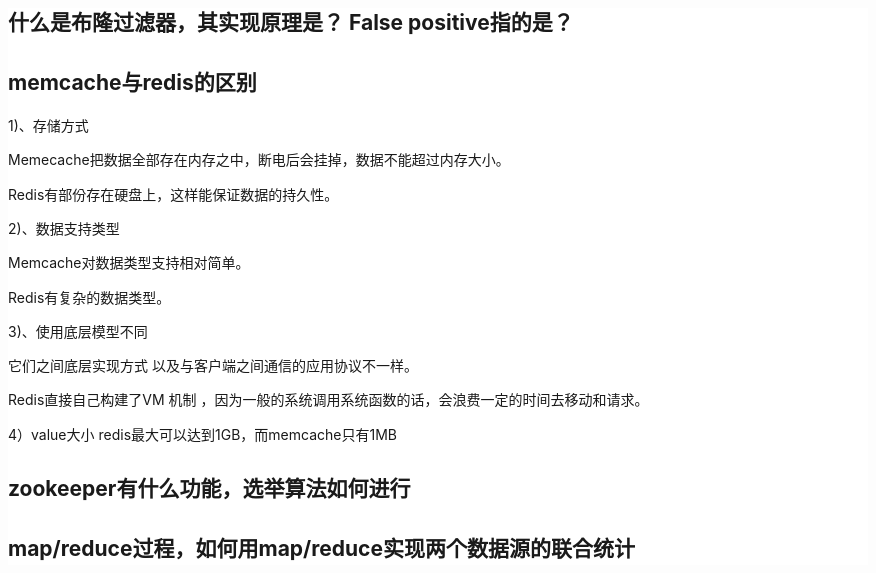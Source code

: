 ## 什么是布隆过滤器，其实现原理是？ False positive指的是？

## memcache与redis的区别

1)、存储方式

Memecache把数据全部存在内存之中，断电后会挂掉，数据不能超过内存大小。

Redis有部份存在硬盘上，这样能保证数据的持久性。

2)、数据支持类型

Memcache对数据类型支持相对简单。

Redis有复杂的数据类型。

3)、使用底层模型不同

它们之间底层实现方式 以及与客户端之间通信的应用协议不一样。

Redis直接自己构建了VM 机制 ，因为一般的系统调用系统函数的话，会浪费一定的时间去移动和请求。

4）value大小 redis最大可以达到1GB，而memcache只有1MB


## zookeeper有什么功能，选举算法如何进行

## map/reduce过程，如何用map/reduce实现两个数据源的联合统计


 